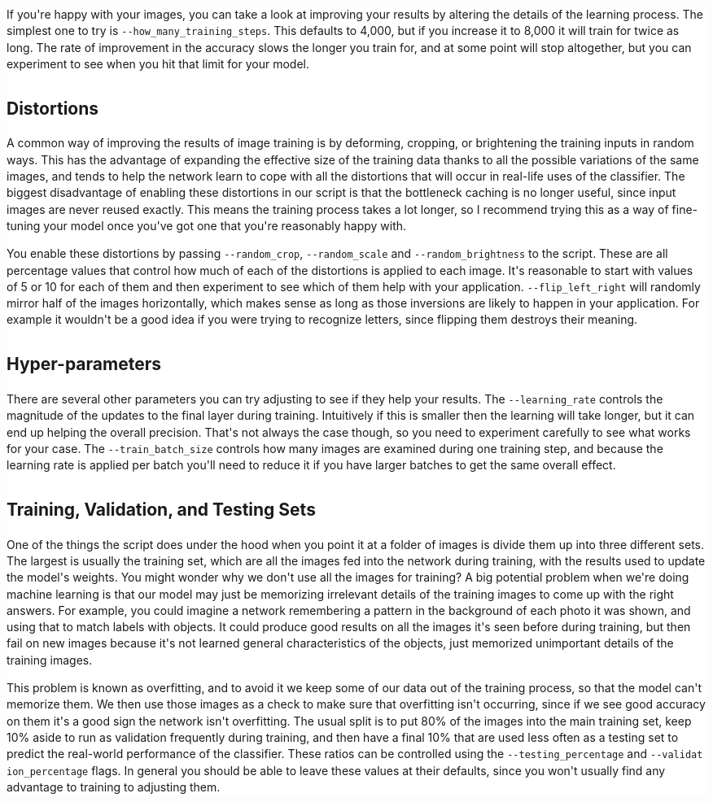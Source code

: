   If you're happy with your images, you can take a look at improving your results by altering the details of the learning process. The simplest one to try is `--how_many_training_steps`. This defaults to 4,000, but if you increase it to 8,000 it will train for twice as long. The rate of improvement in the accuracy slows the longer you train for, and at some point will stop altogether, but you can experiment to see when you hit that limit for your model.

  ## Distortions

  A common way of improving the results of image training is by deforming, cropping, or brightening the training inputs in random ways. This has the advantage of expanding the effective size of the training data thanks to all the possible variations of the same images, and tends to help the network learn to cope with all the distortions that will occur in real-life uses of the classifier. The biggest disadvantage of enabling these distortions in our script is that the bottleneck caching is no longer useful, since input images are never reused exactly. This means the training process takes a lot longer, so I recommend trying this as a way of fine-tuning your model once you've got one that you're reasonably happy with.

  You enable these distortions by passing `--random_crop`, `--random_scale` and `--random_brightness` to the script. These are all percentage values that control how much of each of the distortions is applied to each image. It's reasonable to start with values of 5 or 10 for each of them and then experiment to see which of them help with your application. `--flip_left_right` will randomly mirror half of the images horizontally, which makes sense as long as those inversions are likely to happen in your application. For example it wouldn't be a good idea if you were trying to recognize letters, since flipping them destroys their meaning.

  ## Hyper-parameters

  There are several other parameters you can try adjusting to see if they help your results. The `--learning_rate` controls the magnitude of the updates to the final layer during training. Intuitively if this is smaller then the learning will take longer, but it can end up helping the overall precision. That's not always the case though, so you need to experiment carefully to see what works for your case. The `--train_batch_size` controls how many images are examined during one training step, and because the learning rate is applied per batch you'll need to reduce it if you have larger batches to get the same overall effect.

  ## Training, Validation, and Testing Sets

  One of the things the script does under the hood when you point it at a folder of images is divide them up into three different sets. The largest is usually the training set, which are all the images fed into the network during training, with the results used to update the model's weights. You might wonder why we don't use all the images for training? A big potential problem when we're doing machine learning is that our model may just be memorizing irrelevant details of the training images to come up with the right answers. For example, you could imagine a network remembering a pattern in the background of each photo it was shown, and using that to match labels with objects. It could produce good results on all the images it's seen before during training, but then fail on new images because it's not learned general characteristics of the objects, just memorized unimportant details of the training images.

  This problem is known as overfitting, and to avoid it we keep some of our data out of the training process, so that the model can't memorize them. We then use those images as a check to make sure that overfitting isn't occurring, since if we see good accuracy on them it's a good sign the network isn't overfitting. The usual split is to put 80% of the images into the main training set, keep 10% aside to run as validation frequently during training, and then have a final 10% that are used less often as a testing set to predict the real-world performance of the classifier. These ratios can be controlled using the `--testing_percentage` and `--validation_percentage` flags. In general you should be able to leave these values at their defaults, since you won't usually find any advantage to training to adjusting them.
